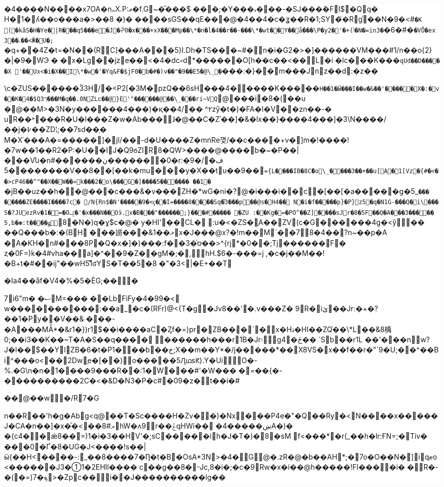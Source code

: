  �4����N����x7OA�n᎔X.P:ޡ�f.G~�ͫ���$
���;�Y���ہ���-�SJ���ܳ�FI$�Qq� H�1�ʎ��o���a�>��8
�)� ����sGS��qE���@�4��4�c�ʓ��R�1;SY�҃�Rg֓��N�9�<#`�K  (�kȁS�H�Ye�|R���q5���e�J�ᣒ0�x���+xX���Mp��\*�n�l�4��r��-���\*�wt��Y��ǻ���\Ρ�y2�'�+(ݴ�N�=in3�`�6�#�`�VŮ�ex3��؞��<Ӝ�U�;`�q+��4Z�t=�N��(RC]���A���5}I.Dh�TS��׫�~#�n�i�G2�>�]������VM���#1/n��o{2}�|�9�WЭ �
�x�Lg��jze��<�4�dcގd\*������O[h��c��<��L�i �lc���K���`qUd��D�����X '��Ux<�i�X��I\*�w�'�Ƴq&F�$jF0 �b�#�)v��"�9��E5�@\_̣�`���:�}�͏�m���Jnz��d:�z��
 
 \c�ZUS��� ���Ӟ3H/�<P2[�3M�pzQ��6sH���4�����K�����`H��1�Ӹ���I��w�&��'�����X�:�v��K�4�$Qך 3���M�q��.0NZLc��@}E'"������@� �\_���ri~VQ`@���i�8�(��u �@��M>�3N�y��� ���4���)�қ��4\ /�� ^۲zӳ�t�)�FA�I�V� �zn��-� uR��˃���R�U�l���Z�w�Ab���޳ɺ�@��C�Zʾ��]�&�lx��}����4���]�3\N����/��j�߇��ZD¦;��7sd��̹�\
M�Xʿ���A�=��� ��]�jl/��-d�U����Z�mnRe꼊/��c����+v�]m�!����!�7w��1��R2�P:�U��IJ�Q9ϭZI R8�QW>����@����b�~�P��|���Vն�n#������ڹ�������0�r:�9�ف�/��5������V��8��[��k�mu�\��y�X��tu��9��`={L����IB�8Cް�o\_����3��+��u[A󮂞�1[Vz�{#�<��>cP46��^"��X��W��»k���2�o\���G�]����5������
��1�`�jB��uz��h��@���c���&�v���ZH�\*wG�ni�?@�i���i��c�[��[�a�����ց�5\_`��������ZE����I����7c� ׵/N{Rn$�N'�����9�<ҁ��I=����8����Sq�֞3���p�� @s�H4��
N�i�f�����p}�P}z5�q�N1G-���Q�i\���S�?JUezRv�1�=�Oݤ�'�x���N��Oӭ.x�B���"� �����;}���#�����
�ZU
:��Kg�=�PO^��Z]����sJr�8�5F��Q�A���3��� ��5,b�✽:t����ǥ`8�N�)q�ɣ$c�@� у�HI'� �CL� :u�<� ZS�֑A��ZV(c�G������4g�<ӳ��
��Q���b�:�(BH ���䜎���&ޜ��1x�J���@x?�!m��M`��78�4��?n~��p�A �A�ƘH�n#��� 8P�Q�x�]�)���:f��3�֙ס��>^{rj\*�0��;Tj������F� ȥ�0F=)k�4#vhа��a]�^��9�Z��gM�;�,hH.$6�-���=j ,�c�j��M��!�B+t�#��ĳ"��wH51ͫʛYS�T��5�8 �"�3<|�E+��T
 
 �Ia4��åf�V4�%�5�ЀG;��̒�
 
 7i6"m� �ސM=��� ��LbFiFy�4�99�<
w����������:��a\_�c�(RFr)@<{T�g�Jv8��'�.v���Z� 9R�iێ��Jr:�+�?��1�Py��V��& ���-�A���MǞ\*�&r1�})r1ۭ$��i����aC�Ȥf�=)pr�ZB���`�x�Hۀ�HI��Z Q֓��\*L��&8楀0;��i3��K��~T�A�S��q����
������h���r1B�Jr۽g4�ځ�� `Sb��r1L ��'���nw?J�l��$��YlZB�6�t�P1���b��خ;X��m��Ƴ\*�/j�����\*��X8VS�x��f��r�"`9 �U;��^��Bi^���o<��2Dwֱe�[��)o�����5ԒഥsԞ).Y�Ui޽O�- %.�G\n�n�1����9���R��:1�W���#'�W��� �=��{�-����������2C�<�&D�N3�P�c#�09�z�t��i�#
 
 ��@��w�/R7�G
 
 n��R��'h�g�Abg<q@��T�Sc����H�Zv��)�Nx���P4e�"�Q��Ry�<N����x�����J�CA�n��]�x�֞ �<��8#ލhW�ʌ׭9r�� ݞqHWi�� �4�����ښA�)�
�{c4��ǽ8��=)1�i�3��HV'�;sC����⍹�ih�J�T�)�8�sM f<���\*�r(\_��h� lr:ҒN=;�T iv�
���0�Ґ�8�UG�J<����!s��|ӹ {��H<����-:\_��8����7�Ƞ�t�B�OsA\*3N>�4�G@�.zR�@� b��AH\*;�7o�O��N�]iqޓo<������J3�➀1�2EHIl���� c ��g��8�-Jc,8�i�;�c�9Rw�x�i��@h�����!FI��� �i� �R�-�(�=)ܟ�7>�Zpc�� i��J����������lg��
 
















